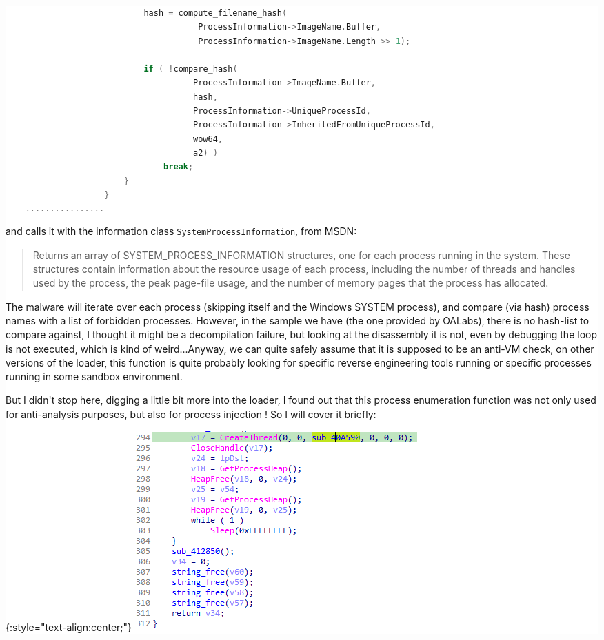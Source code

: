 ```c++
                            hash = compute_filename_hash(
                                       ProcessInformation->ImageName.Buffer,
                                       ProcessInformation->ImageName.Length >> 1);

                            if ( !compare_hash(
                                      ProcessInformation->ImageName.Buffer,
                                      hash,
                                      ProcessInformation->UniqueProcessId,
                                      ProcessInformation->InheritedFromUniqueProcessId,
                                      wow64,
                                      a2) )
                                break;
                        }
                    }
    ................
```
and calls it with the information class `SystemProcessInformation`, from MSDN:

>Returns an array of SYSTEM_PROCESS_INFORMATION structures, one for each process running in the system. These structures contain information about the resource usage of each process, including the number of threads and handles used by the process, the peak page-file usage, and the number of memory pages that the process has allocated.

The malware will iterate over each process (skipping itself and the Windows SYSTEM process), and compare (via hash) process names with a list of forbidden processes.
However, in the sample we have (the one provided by OALabs), there is no hash-list to compare against, I thought it might be a decompilation failure, but looking at the disassembly it is not, even by debugging the loop is not executed, which is kind of weird...Anyway, we can quite safely assume that it is supposed to be an anti-VM check, on other versions of the loader, this function is quite probably looking for specific reverse engineering tools running or specific processes running in some sandbox environment.

But I didn't stop here, digging a little bit more into the loader, I found out that this process enumeration function was not only used for anti-analysis purposes, but also for process injection ! So I will cover it briefly:

{:style="text-align:center;"}
![](/assets/blog-post-gootkit-anti-analysis/main_function_thread_creation.png)
